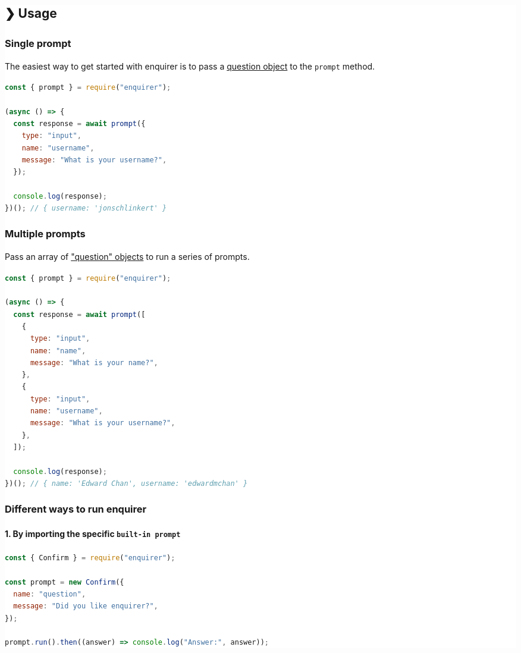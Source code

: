 ## ❯ Usage

### Single prompt

The easiest way to get started with enquirer is to pass a [question object](#prompt-options) to the `prompt` method.

```js
const { prompt } = require("enquirer");

(async () => {
  const response = await prompt({
    type: "input",
    name: "username",
    message: "What is your username?",
  });

  console.log(response);
})(); // { username: 'jonschlinkert' }
```

### Multiple prompts

Pass an array of ["question" objects](#prompt-options) to run a series of prompts.

```js
const { prompt } = require("enquirer");

(async () => {
  const response = await prompt([
    {
      type: "input",
      name: "name",
      message: "What is your name?",
    },
    {
      type: "input",
      name: "username",
      message: "What is your username?",
    },
  ]);

  console.log(response);
})(); // { name: 'Edward Chan', username: 'edwardmchan' }
```

### Different ways to run enquirer

#### 1. By importing the specific `built-in prompt`

```js
const { Confirm } = require("enquirer");

const prompt = new Confirm({
  name: "question",
  message: "Did you like enquirer?",
});

prompt.run().then((answer) => console.log("Answer:", answer));
```
